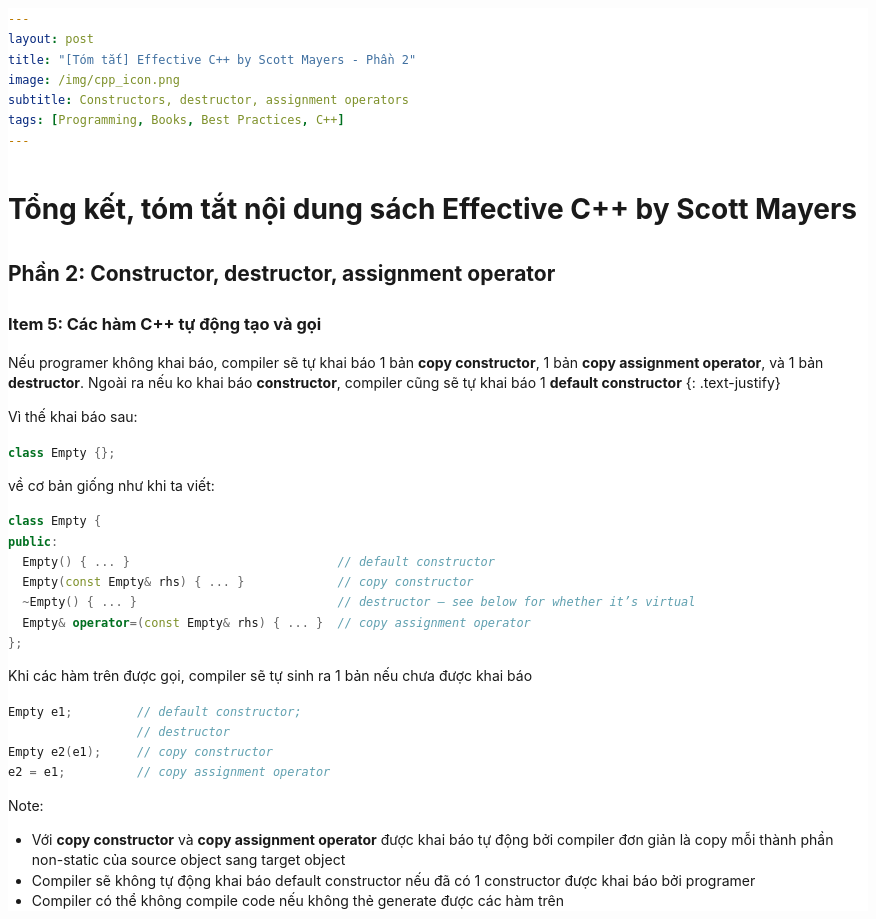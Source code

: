 ```yaml
---
layout: post
title: "[Tóm tắt] Effective C++ by Scott Mayers - Phần 2"
image: /img/cpp_icon.png
subtitle: Constructors, destructor, assignment operators
tags: [Programming, Books, Best Practices, C++]
---
```


# Tổng kết, tóm tắt nội dung sách Effective C++ by Scott Mayers

## Phần 2: Constructor, destructor, assignment operator

### Item 5: Các hàm C++ tự động tạo và gọi

Nếu programer không khai báo, compiler sẽ tự khai báo 1 bản **copy constructor**, 1 bản **copy assignment operator**, và 1 bản **destructor**. Ngoài ra nếu ko khai báo **constructor**, compiler cũng sẽ tự khai báo 1 **default constructor**
{: .text-justify}

Vì thế khai báo sau:

```cpp
class Empty {};
```

về cơ bản giống như khi ta viết:

```c++
class Empty {
public:
  Empty() { ... }                             // default constructor
  Empty(const Empty& rhs) { ... }             // copy constructor
  ~Empty() { ... }                            // destructor — see below for whether it’s virtual
  Empty& operator=(const Empty& rhs) { ... }  // copy assignment operator
};
```

Khi các hàm trên được gọi, compiler sẽ tự sinh ra 1 bản nếu chưa được khai báo

```c++
Empty e1;         // default constructor;
                  // destructor
Empty e2(e1);     // copy constructor
e2 = e1;          // copy assignment operator
```

Note:

- Với **copy constructor** và **copy assignment operator** được khai báo tự động bởi compiler đơn giản là copy mỗi thành phần non-static của source object sang target object
- Compiler sẽ không tự động khai báo default constructor nếu đã có 1 constructor được khai báo bởi programer
- Compiler có thể không compile code nếu không thẻ generate được các hàm trên

